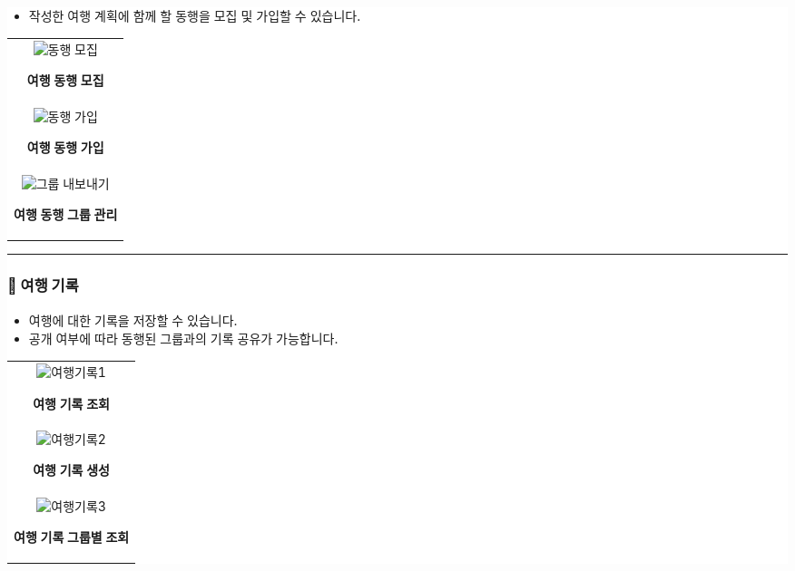 - 작성한 여행 계획에 함께 할 동행을 모집 및 가입할 수 있습니다.

<table>
<tr>
    <td align="center">
        <img src="./img/동행 모집.gif" alt="동행 모집" height=450>
        <p><strong>여행 동행 모집</strong></center></p>
    </td>
</tr>
<tr>
    <td align="center">
        <img src="./img/동행 가입.gif" alt="동행 가입" height=450>
        <p><strong>여행 동행 가입</strong></center></p>
    </td>
</tr>
<tr>
    <td align="center">
        <img src="./img/그룹 내보내기.gif" alt="그룹 내보내기" height=450>
        <p><strong>여행 동행 그룹 관리</strong></center></p>
    </td>
</tr>
</table>

---

### 🎡 여행 기록

- 여행에 대한 기록을 저장할 수 있습니다.
- 공개 여부에 따라 동행된 그룹과의 기록 공유가 가능합니다.

<table>
<tr>
    <td align="center">
        <img src="./img/여행기록1.gif" alt="여행기록1" height=450>
        <p><strong>여행 기록 조회</strong></center></p>
    </td>
</tr>
<tr>
    <td align="center">
        <img src="./img/여행기록2.gif" alt="여행기록2" height=450>
        <p><strong>여행 기록 생성</strong></center></p>
    </td>
</tr>
<tr>
    <td align="center">
        <img src="./img/여행기록3.gif" alt="여행기록3" height=450>
        <p><strong>여행 기록 그룹별 조회</strong></center></p>
    </td>
</tr>
</table>
